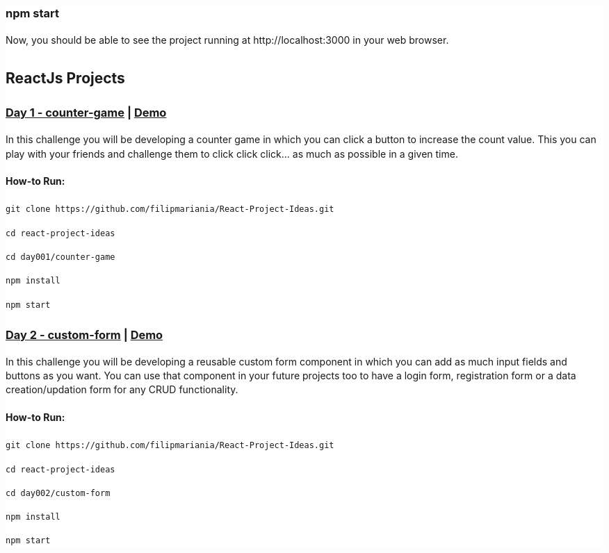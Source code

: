### npm start

Now, you should be able to see the project running at http://localhost:3000 in your web browser.

## ReactJs Projects

### [Day 1 - counter-game](https://github.com/Vasu7389/react-project-ideas/tree/master/day001) | [Demo](https://www.codinn.dev/projects/increment-decrement-counter-in-react-hooks)

In this challenge you will be developing a counter game in which you can click a button to increase the count value.
This you can play with your friends and challenge them to click click click... as much as possible in a given time.

#### How-to Run:

```
git clone https://github.com/filipmariania/React-Project-Ideas.git
```
```
cd react-project-ideas
```
```
cd day001/counter-game
```
```
npm install
```
```
npm start
```

### [Day 2 - custom-form](https://github.com/filipmariania/React-Project-Ideas/tree/master/day002) | [Demo](https://www.codinn.dev/projects/form-submit-in-react-functional-component)

In this challenge you will be developing a reusable custom form component in which you can add as much input fields and buttons as you want. You can use that component in your future projects too to have a login form, registration form or a data creation/updation form for any CRUD functionality.

#### How-to Run:

```
git clone https://github.com/filipmariania/React-Project-Ideas.git
```
```
cd react-project-ideas
```
```
cd day002/custom-form
```
```
npm install
```
```
npm start
```
